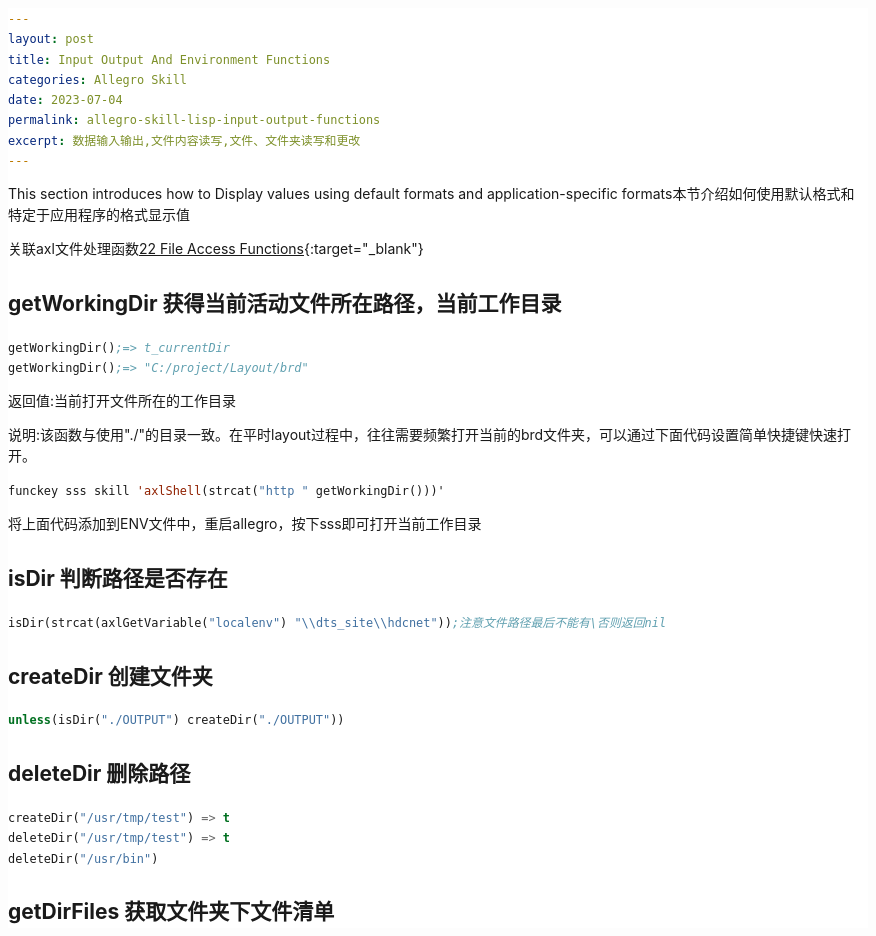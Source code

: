 ```yaml
---
layout: post
title: Input Output And Environment Functions
categories: Allegro Skill
date: 2023-07-04
permalink: allegro-skill-lisp-input-output-functions
excerpt: 数据输入输出,文件内容读写,文件、文件夹读写和更改
---
```


This section introduces how to Display values using default formats and application-specific formats本节介绍如何使用默认格式和特定于应用程序的格式显示值

关联axl文件处理函数[22 File Access Functions](https://tiny-yhw.github.io//allegro-skill-file-access-functions){:target="_blank"}


## getWorkingDir 获得当前活动文件所在路径，当前工作目录

```lisp
getWorkingDir();=> t_currentDir
getWorkingDir();=> "C:/project/Layout/brd"
```

返回值:当前打开文件所在的工作目录

说明:该函数与使用"./"的目录一致。在平时layout过程中，往往需要频繁打开当前的brd文件夹，可以通过下面代码设置简单快捷键快速打开。

```lisp
funckey sss skill 'axlShell(strcat("http " getWorkingDir()))'
```

将上面代码添加到ENV文件中，重启allegro，按下sss即可打开当前工作目录

## isDir 判断路径是否存在

```lisp
isDir(strcat(axlGetVariable("localenv") "\\dts_site\\hdcnet"));注意文件路径最后不能有\否则返回nil
```

## createDir 创建文件夹

```lisp
unless(isDir("./OUTPUT") createDir("./OUTPUT")) 
```

## deleteDir 删除路径

```lisp
createDir("/usr/tmp/test") => t
deleteDir("/usr/tmp/test") => t
deleteDir("/usr/bin")
```

## getDirFiles 获取文件夹下文件清单
